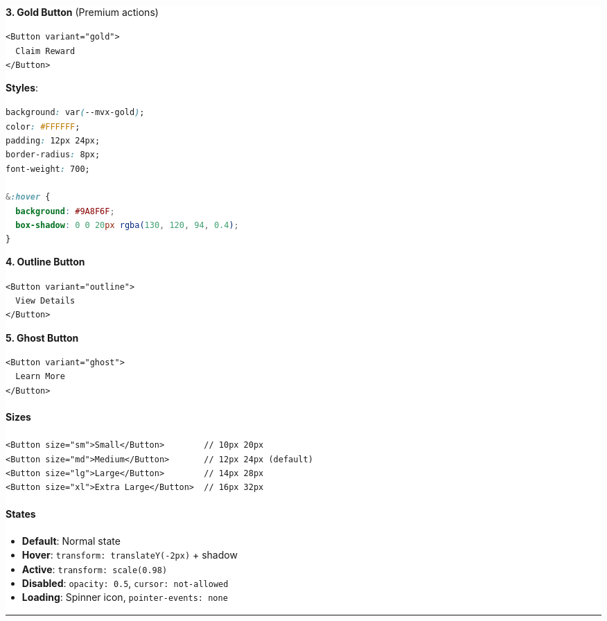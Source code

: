 **3. Gold Button** (Premium actions)

```tsx
<Button variant="gold">
  Claim Reward
</Button>
```

**Styles**:
```css
background: var(--mvx-gold);
color: #FFFFFF;
padding: 12px 24px;
border-radius: 8px;
font-weight: 700;

&:hover {
  background: #9A8F6F;
  box-shadow: 0 0 20px rgba(130, 120, 94, 0.4);
}
```

**4. Outline Button**

```tsx
<Button variant="outline">
  View Details
</Button>
```

**5. Ghost Button**

```tsx
<Button variant="ghost">
  Learn More
</Button>
```

#### Sizes

```tsx
<Button size="sm">Small</Button>        // 10px 20px
<Button size="md">Medium</Button>       // 12px 24px (default)
<Button size="lg">Large</Button>        // 14px 28px
<Button size="xl">Extra Large</Button>  // 16px 32px
```

#### States

- **Default**: Normal state
- **Hover**: `transform: translateY(-2px)` + shadow
- **Active**: `transform: scale(0.98)`
- **Disabled**: `opacity: 0.5`, `cursor: not-allowed`
- **Loading**: Spinner icon, `pointer-events: none`

---
